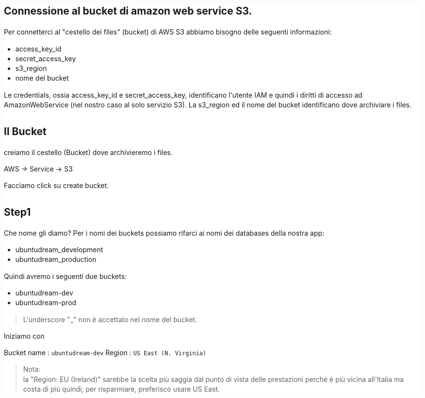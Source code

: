 

## Connessione al bucket di amazon web service S3.

Per connetterci al "cestello dei files" (bucket) di AWS S3 abbiamo bisogno delle seguenti informazioni:

- access_key_id
- secret_access_key
- s3_region
- nome del bucket

Le credentials, ossia access_key_id e secret_access_key, identificano l'utente IAM e quindi i diritti di accesso ad AmazonWebService (nel nostro caso al solo servizio S3).
La s3_region ed il nome del bucket identificano dove archiviare i files.



## Il Bucket

creiamo il cestello (Bucket) dove archivieremo i files.

AWS -> Service -> S3

Facciamo click su create bucket.



## Step1

Che nome gli diamo?
Per i nomi dei buckets possiamo rifarci ai nomi dei databases della nostra app: 

- ubuntudream_development  
- ubuntudream_production

Quindi avremo i seguenti due buckets:

- ubuntudream-dev
- ubuntudream-prod

> L'underscore "_" non è accettato nel nome del bucket.

Iniziamo con 

Bucket name : `ubuntudream-dev`
Region      : `US East (N. Virginia)`

> Nota: <br/>
> la "Region: EU (Ireland)" sarebbe la scelta più saggia dal punto di vista delle prestazioni perché è più vicina all'Italia ma costa di più quindi, per risparmiare, preferisco usare US East.
